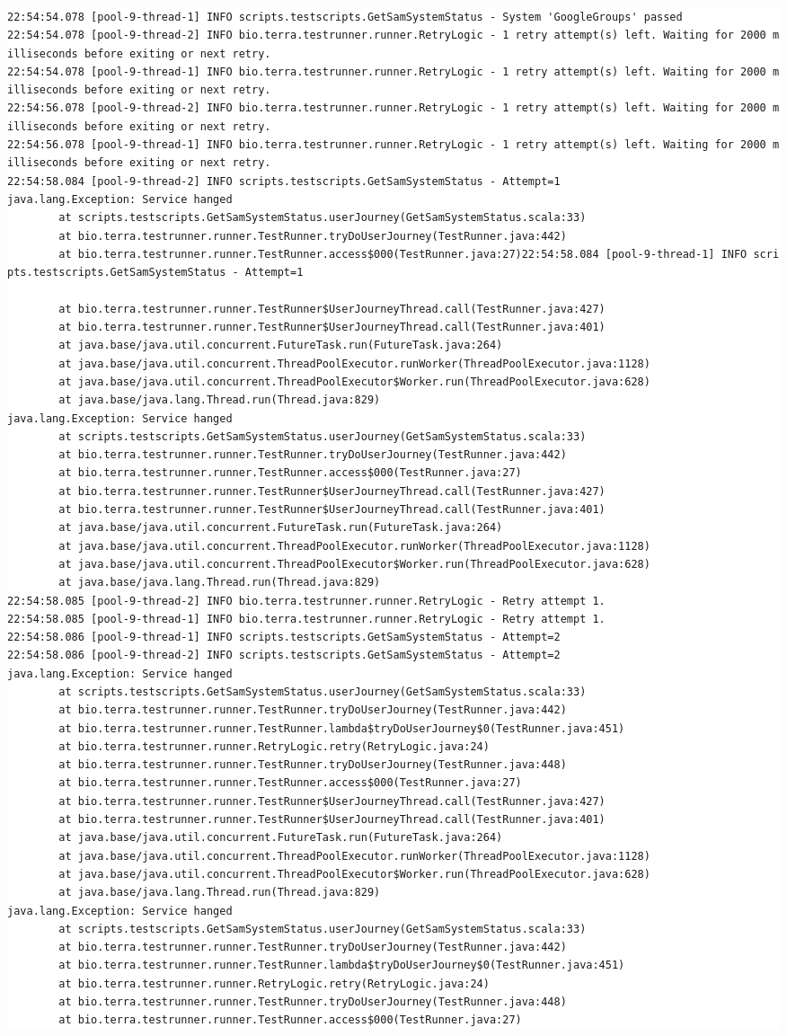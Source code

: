 ```console
22:54:54.078 [pool-9-thread-1] INFO scripts.testscripts.GetSamSystemStatus - System 'GoogleGroups' passed
22:54:54.078 [pool-9-thread-2] INFO bio.terra.testrunner.runner.RetryLogic - 1 retry attempt(s) left. Waiting for 2000 milliseconds before exiting or next retry.
22:54:54.078 [pool-9-thread-1] INFO bio.terra.testrunner.runner.RetryLogic - 1 retry attempt(s) left. Waiting for 2000 milliseconds before exiting or next retry.
22:54:56.078 [pool-9-thread-2] INFO bio.terra.testrunner.runner.RetryLogic - 1 retry attempt(s) left. Waiting for 2000 milliseconds before exiting or next retry.
22:54:56.078 [pool-9-thread-1] INFO bio.terra.testrunner.runner.RetryLogic - 1 retry attempt(s) left. Waiting for 2000 milliseconds before exiting or next retry.
22:54:58.084 [pool-9-thread-2] INFO scripts.testscripts.GetSamSystemStatus - Attempt=1
java.lang.Exception: Service hanged
        at scripts.testscripts.GetSamSystemStatus.userJourney(GetSamSystemStatus.scala:33)
        at bio.terra.testrunner.runner.TestRunner.tryDoUserJourney(TestRunner.java:442)
        at bio.terra.testrunner.runner.TestRunner.access$000(TestRunner.java:27)22:54:58.084 [pool-9-thread-1] INFO scripts.testscripts.GetSamSystemStatus - Attempt=1

        at bio.terra.testrunner.runner.TestRunner$UserJourneyThread.call(TestRunner.java:427)
        at bio.terra.testrunner.runner.TestRunner$UserJourneyThread.call(TestRunner.java:401)
        at java.base/java.util.concurrent.FutureTask.run(FutureTask.java:264)
        at java.base/java.util.concurrent.ThreadPoolExecutor.runWorker(ThreadPoolExecutor.java:1128)
        at java.base/java.util.concurrent.ThreadPoolExecutor$Worker.run(ThreadPoolExecutor.java:628)
        at java.base/java.lang.Thread.run(Thread.java:829)
java.lang.Exception: Service hanged
        at scripts.testscripts.GetSamSystemStatus.userJourney(GetSamSystemStatus.scala:33)
        at bio.terra.testrunner.runner.TestRunner.tryDoUserJourney(TestRunner.java:442)
        at bio.terra.testrunner.runner.TestRunner.access$000(TestRunner.java:27)
        at bio.terra.testrunner.runner.TestRunner$UserJourneyThread.call(TestRunner.java:427)
        at bio.terra.testrunner.runner.TestRunner$UserJourneyThread.call(TestRunner.java:401)
        at java.base/java.util.concurrent.FutureTask.run(FutureTask.java:264)
        at java.base/java.util.concurrent.ThreadPoolExecutor.runWorker(ThreadPoolExecutor.java:1128)
        at java.base/java.util.concurrent.ThreadPoolExecutor$Worker.run(ThreadPoolExecutor.java:628)
        at java.base/java.lang.Thread.run(Thread.java:829)
22:54:58.085 [pool-9-thread-2] INFO bio.terra.testrunner.runner.RetryLogic - Retry attempt 1.
22:54:58.085 [pool-9-thread-1] INFO bio.terra.testrunner.runner.RetryLogic - Retry attempt 1.
22:54:58.086 [pool-9-thread-1] INFO scripts.testscripts.GetSamSystemStatus - Attempt=2
22:54:58.086 [pool-9-thread-2] INFO scripts.testscripts.GetSamSystemStatus - Attempt=2
java.lang.Exception: Service hanged
        at scripts.testscripts.GetSamSystemStatus.userJourney(GetSamSystemStatus.scala:33)
        at bio.terra.testrunner.runner.TestRunner.tryDoUserJourney(TestRunner.java:442)
        at bio.terra.testrunner.runner.TestRunner.lambda$tryDoUserJourney$0(TestRunner.java:451)
        at bio.terra.testrunner.runner.RetryLogic.retry(RetryLogic.java:24)
        at bio.terra.testrunner.runner.TestRunner.tryDoUserJourney(TestRunner.java:448)
        at bio.terra.testrunner.runner.TestRunner.access$000(TestRunner.java:27)
        at bio.terra.testrunner.runner.TestRunner$UserJourneyThread.call(TestRunner.java:427)
        at bio.terra.testrunner.runner.TestRunner$UserJourneyThread.call(TestRunner.java:401)
        at java.base/java.util.concurrent.FutureTask.run(FutureTask.java:264)
        at java.base/java.util.concurrent.ThreadPoolExecutor.runWorker(ThreadPoolExecutor.java:1128)
        at java.base/java.util.concurrent.ThreadPoolExecutor$Worker.run(ThreadPoolExecutor.java:628)
        at java.base/java.lang.Thread.run(Thread.java:829)
java.lang.Exception: Service hanged
        at scripts.testscripts.GetSamSystemStatus.userJourney(GetSamSystemStatus.scala:33)
        at bio.terra.testrunner.runner.TestRunner.tryDoUserJourney(TestRunner.java:442)
        at bio.terra.testrunner.runner.TestRunner.lambda$tryDoUserJourney$0(TestRunner.java:451)
        at bio.terra.testrunner.runner.RetryLogic.retry(RetryLogic.java:24)
        at bio.terra.testrunner.runner.TestRunner.tryDoUserJourney(TestRunner.java:448)
        at bio.terra.testrunner.runner.TestRunner.access$000(TestRunner.java:27)
```